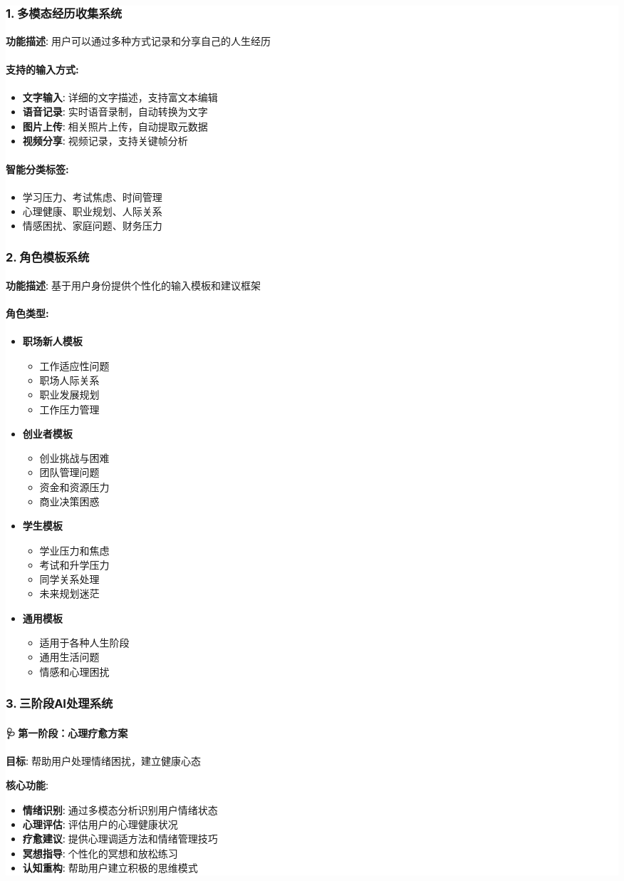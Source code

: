 ### 1. 多模态经历收集系统
**功能描述**: 用户可以通过多种方式记录和分享自己的人生经历

#### 支持的输入方式:
- **文字输入**: 详细的文字描述，支持富文本编辑
- **语音记录**: 实时语音录制，自动转换为文字
- **图片上传**: 相关照片上传，自动提取元数据
- **视频分享**: 视频记录，支持关键帧分析

#### 智能分类标签:
- 学习压力、考试焦虑、时间管理
- 心理健康、职业规划、人际关系
- 情感困扰、家庭问题、财务压力

### 2. 角色模板系统
**功能描述**: 基于用户身份提供个性化的输入模板和建议框架

#### 角色类型:
- **职场新人模板**
  - 工作适应性问题
  - 职场人际关系
  - 职业发展规划
  - 工作压力管理

- **创业者模板**  
  - 创业挑战与困难
  - 团队管理问题
  - 资金和资源压力
  - 商业决策困惑

- **学生模板**
  - 学业压力和焦虑
  - 考试和升学压力
  - 同学关系处理
  - 未来规划迷茫

- **通用模板**
  - 适用于各种人生阶段
  - 通用生活问题
  - 情感和心理困扰

### 3. 三阶段AI处理系统

#### 🩺 第一阶段：心理疗愈方案
**目标**: 帮助用户处理情绪困扰，建立健康心态

**核心功能**:
- **情绪识别**: 通过多模态分析识别用户情绪状态
- **心理评估**: 评估用户的心理健康状况
- **疗愈建议**: 提供心理调适方法和情绪管理技巧
- **冥想指导**: 个性化的冥想和放松练习
- **认知重构**: 帮助用户建立积极的思维模式
